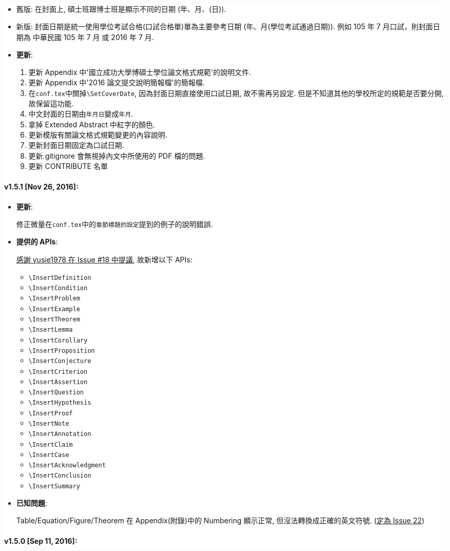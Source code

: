   - 舊版: 在封面上, 碩士班跟博士班是顯示不同的日期 (年、月、(日)).
  - 新版: 封面日期是統一使用學位考試合格(口試合格單)單為主要參考日期 (年、月(學位考試通過日期)). 例如 105 年 7 月口試，則封面日期為 中華民國 105 年 7 月 或 2016 年 7 月.

- **更新**:
  1. 更新 Appendix 中'國立成功大學博碩士學位論文格式規範'的說明文件.
  2. 更新 Appendix 中'2016 論文提交說明簡報檔'的簡報檔.
  3. 在`conf.tex`中關掉`\SetCoverDate`, 因為封面日期直接使用口試日期, 故不需再另設定. 但是不知道其他的學校所定的規範是否要分開, 故保留這功能.
  4. 中文封面的日期由`年月日`變成`年月`.
  5. 拿掉 Extended Abstract 中紅字的顏色.
  6. 更新模版有關論文格式規範變更的內容說明.
  7. 更新封面日期固定為口試日期.
  8. 更新.gitignore 會無視掉內文中所使用的 PDF 檔的問題.
  9. 更新 CONTRIBUTE 名單

#### v1.5.1 [Nov 26, 2016]:

- **更新**:

  修正微量在`conf.tex`中的`章節標題的設定`提到的例子的說明錯誤.

- **提供的 APIs**:

  [感謝 yusie1978 在 Issue \#18 中提議](https://github.com/wengan-li/ncku-thesis-template-latex/issues/20), 故新增以下 APIs:

  - `\InsertDefinition`
  - `\InsertCondition`
  - `\InsertProblem`
  - `\InsertExample`
  - `\InsertTheorem`
  - `\InsertLemma`
  - `\InsertCorollary`
  - `\InsertProposition`
  - `\InsertConjecture`
  - `\InsertCriterion`
  - `\InsertAssertion`
  - `\InsertQuestion`
  - `\InsertHypothesis`
  - `\InsertProof`
  - `\InsertNote`
  - `\InsertAnnotation`
  - `\InsertClaim`
  - `\InsertCase`
  - `\InsertAcknowledgment`
  - `\InsertConclusion`
  - `\InsertSummary`

- **已知問題**:

  Table/Equation/Figure/Theorem 在 Appendix(附錄)中的 Numbering 顯示正常, 但沒法轉換成正確的英文符號. \([定為 Issue 22](https://github.com/wengan-li/ncku-thesis-template-latex/issues/22#issue-191855677)\)

#### v1.5.0 [Sep 11, 2016]:
